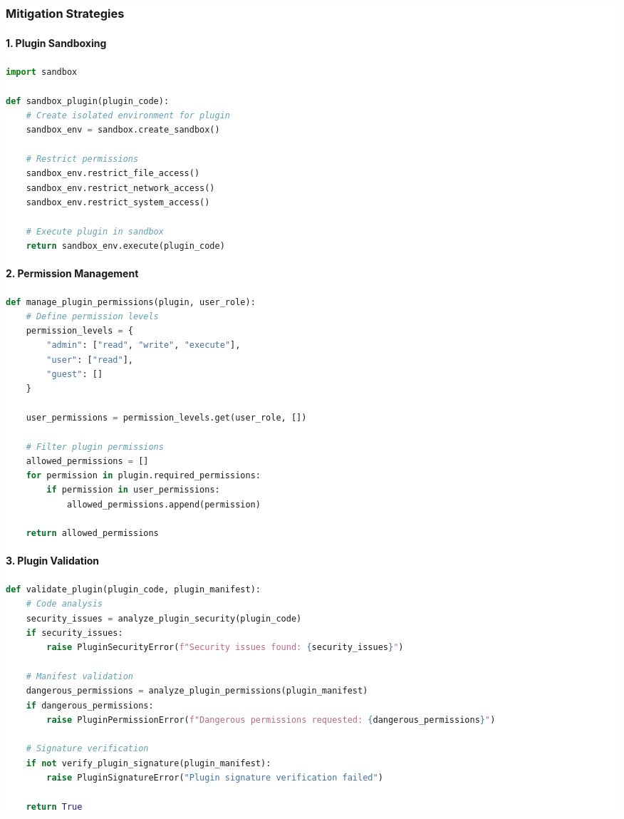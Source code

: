 ### Mitigation Strategies

#### 1. Plugin Sandboxing
```python
import sandbox

def sandbox_plugin(plugin_code):
    # Create isolated environment for plugin
    sandbox_env = sandbox.create_sandbox()
    
    # Restrict permissions
    sandbox_env.restrict_file_access()
    sandbox_env.restrict_network_access()
    sandbox_env.restrict_system_access()
    
    # Execute plugin in sandbox
    return sandbox_env.execute(plugin_code)
```

#### 2. Permission Management
```python
def manage_plugin_permissions(plugin, user_role):
    # Define permission levels
    permission_levels = {
        "admin": ["read", "write", "execute"],
        "user": ["read"],
        "guest": []
    }
    
    user_permissions = permission_levels.get(user_role, [])
    
    # Filter plugin permissions
    allowed_permissions = []
    for permission in plugin.required_permissions:
        if permission in user_permissions:
            allowed_permissions.append(permission)
    
    return allowed_permissions
```

#### 3. Plugin Validation
```python
def validate_plugin(plugin_code, plugin_manifest):
    # Code analysis
    security_issues = analyze_plugin_security(plugin_code)
    if security_issues:
        raise PluginSecurityError(f"Security issues found: {security_issues}")
    
    # Manifest validation
    dangerous_permissions = analyze_plugin_permissions(plugin_manifest)
    if dangerous_permissions:
        raise PluginPermissionError(f"Dangerous permissions requested: {dangerous_permissions}")
    
    # Signature verification
    if not verify_plugin_signature(plugin_manifest):
        raise PluginSignatureError("Plugin signature verification failed")
    
    return True
```
